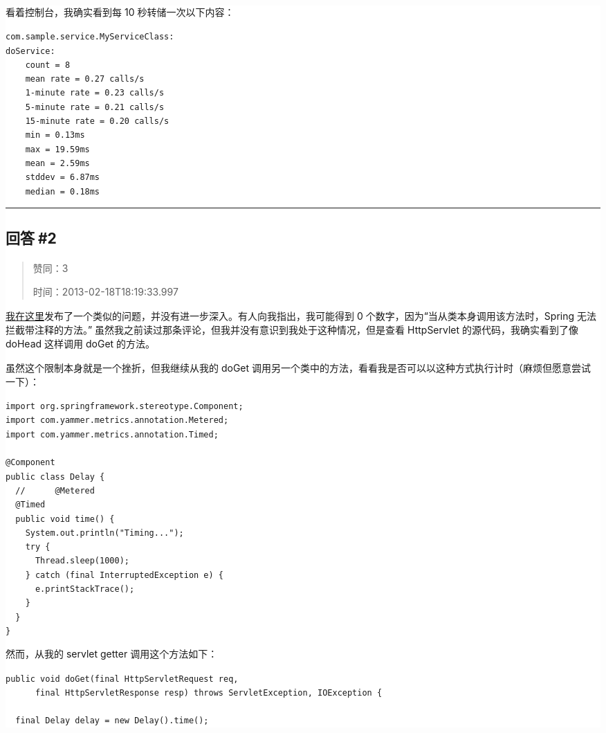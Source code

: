看着控制台，我确实看到每 10 秒转储一次以下内容：

```
com.sample.service.MyServiceClass:
doService:
    count = 8
    mean rate = 0.27 calls/s
    1-minute rate = 0.23 calls/s
    5-minute rate = 0.21 calls/s
    15-minute rate = 0.20 calls/s
    min = 0.13ms
    max = 19.59ms
    mean = 2.59ms
    stddev = 6.87ms
    median = 0.18ms 
```

* * *

## 回答 #2

> 赞同：3
> 
> 时间：2013-02-18T18:19:33.997

[我在这里](https://groups.google.com/forum/#!topic/metrics-user/CJ4CberZu9Y)发布了一个类似的问题，并没有进一步深入。有人向我指出，我可能得到 0 个数字，因为“当从类本身调用该方法时，Spring 无法拦截带注释的方法。” 虽然我之前读过那条评论，但我并没有意识到我处于这种情况，但是查看 HttpServlet 的源代码，我确实看到了像 doHead 这样调用 doGet 的方法。

虽然这个限制本身就是一个挫折，但我继续从我的 doGet 调用另一个类中的方法，看看我是否可以以这种方式执行计时（麻烦但愿意尝试一下）：

```
import org.springframework.stereotype.Component;
import com.yammer.metrics.annotation.Metered;
import com.yammer.metrics.annotation.Timed;

@Component
public class Delay {
  //      @Metered
  @Timed
  public void time() {
    System.out.println("Timing...");
    try {
      Thread.sleep(1000);
    } catch (final InterruptedException e) {
      e.printStackTrace();
    }
  }
} 
```

然而，从我的 servlet getter 调用这个方法如下：

```
public void doGet(final HttpServletRequest req,
      final HttpServletResponse resp) throws ServletException, IOException {

  final Delay delay = new Delay().time(); 
```
